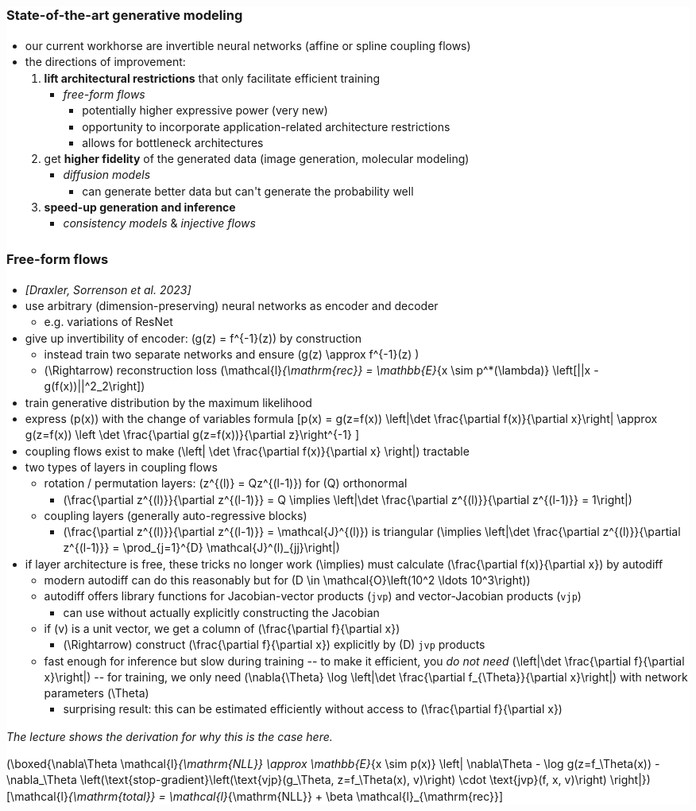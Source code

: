 ### State-of-the-art generative modeling
- our current workhorse are invertible neural networks (affine or spline coupling flows)
- the directions of improvement:
    1. **lift architectural restrictions** that only facilitate efficient training
        - _free-form flows_
            - potentially higher expressive power (very new)
            - opportunity to incorporate application-related architecture restrictions
            - allows for bottleneck architectures
    2. get **higher fidelity** of the generated data (image generation, molecular modeling)
        - _diffusion models_
            - can generate better data but can't generate the probability well
    3. **speed-up generation and inference**
        - _consistency models_ & _injective flows_

### Free-form flows
- _[Draxler, Sorrenson et al. 2023]_
- use arbitrary (dimension-preserving) neural networks as encoder and decoder
    - e.g. variations of ResNet
- give up invertibility of encoder: \(g(z) = f^{-1}(z)\) by construction
    - instead train two separate networks and ensure \(g(z) \approx f^{-1}(z) \)
    - \(\Rightarrow\) reconstruction loss \(\mathcal{l}_{\mathrm{rec}} = \mathbb{E}_{x \sim p^*(\lambda)} \left[||x - g(f(x))||^2_2\right]\)
- train generative distribution by the maximum likelihood
- express \(p(x)\) with the change of variables formula \[p(x) = g(z=f(x)) \left|\det \frac{\partial f(x)}{\partial x}\right| \approx g(z=f(x)) \left \det \frac{\partial g(z=f(x))}{\partial z}\right^{-1} \]
- coupling flows exist to make \(\left| \det \frac{\partial f(x)}{\partial x} \right|\) tractable
- two types of layers in coupling flows
    - rotation / permutation layers: \(z^{(l)} = Qz^{(l-1)}\) for \(Q\) orthonormal
        - \(\frac{\partial z^{(l)}}{\partial z^{(l-1)}} = Q \implies \left|\det \frac{\partial z^{(l)}}{\partial z^{(l-1)}} = 1\right|\)
    - coupling layers (generally auto-regressive blocks)
        - \(\frac{\partial z^{(l)}}{\partial z^{(l-1)}} = \mathcal{J}^{(l)}\) is triangular \(\implies \left|\det \frac{\partial z^{(l)}}{\partial z^{(l-1)}} = \prod_{j=1}^{D} \mathcal{J}^(l)_{jj}\right|\)
- if layer architecture is free, these tricks no longer work \(\implies\) must calculate \(\frac{\partial f(x)}{\partial x}\) by autodiff
    - modern autodiff can do this reasonably but for \(D \in \mathcal{O}\left(10^2 \ldots 10^3\right)\)
    - autodiff offers library functions for Jacobian-vector products (`jvp`) and vector-Jacobian products (`vjp`)
        - can use without actually explicitly constructing the Jacobian
    - if \(v\) is a unit vector, we get a column of \(\frac{\partial f}{\partial x}\)
        - \(\Rightarrow\) construct \(\frac{\partial f}{\partial x}\) explicitly by \(D\) `jvp` products
    - fast enough for inference but slow during training -- to make it efficient, you _do not need_ \(\left|\det \frac{\partial f}{\partial x}\right|\) -- for training, we only need \(\nabla{\Theta} \log \left|\det \frac{\partial f_{\Theta}}{\partial x}\right|\) with network parameters \(\Theta\)
        - surprising result: this can be estimated efficiently without access to \(\frac{\partial f}{\partial x}\)

_The lecture shows the derivation for why this is the case here._

\(\boxed{\nabla\Theta \mathcal{l}_{\mathrm{NLL}} \approx \mathbb{E}_{x \sim p(x)} \left| \nabla\Theta - \log g(z=f_\Theta(x)) - \nabla_\Theta \left(\text{stop-gradient}\left(\text{vjp}(g_\Theta, z=f_\Theta(x), v)\right) \cdot \text{jvp}(f, x, v)\right) \right|}\)
\[\mathcal{l}_{\mathrm{total}} = \mathcal{l}_{\mathrm{NLL}} + \beta \mathcal{l}_{\mathrm{rec}}\]
